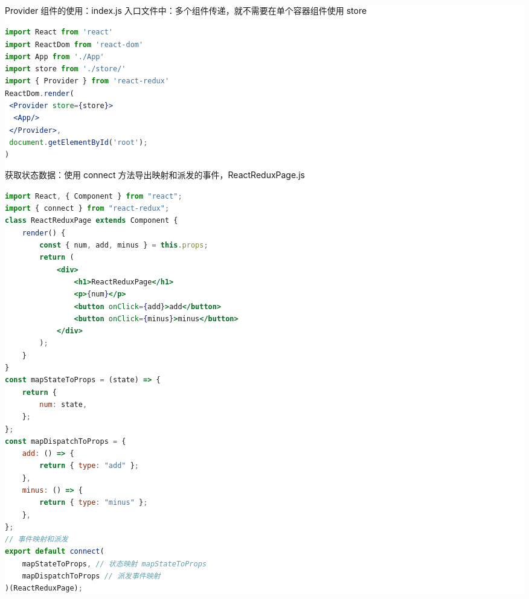 Provider 组件的使用：index.js 入口文件中：多个组件传递，就不需要在单个容器组件使用 store

```jsx
import React from 'react'
import ReactDom from 'react-dom'
import App from './App'
import store from './store/'
import { Provider } from 'react-redux'
ReactDom.render(
 <Provider store={store}>
  <App/>
 </Provider>,
 document.getElementById('root');
)
```

获取状态数据：使用 connect 方法导出映射和派发的事件，ReactReduxPage.js

```jsx
import React, { Component } from "react";
import { connect } from "react-redux";
class ReactReduxPage extends Component {
	render() {
		const { num, add, minus } = this.props;
		return (
			<div>
				<h1>ReactReduxPage</h1>
				<p>{num}</p>
				<button onClick={add}>add</button>
				<button onClick={minus}>minus</button>
			</div>
		);
	}
}
const mapStateToProps = (state) => {
	return {
		num: state,
	};
};
const mapDispatchToProps = {
	add: () => {
		return { type: "add" };
	},
	minus: () => {
		return { type: "minus" };
	},
};
// 事件映射和派发
export default connect(
	mapStateToProps, // 状态映射 mapStateToProps
	mapDispatchToProps // 派发事件映射
)(ReactReduxPage);
```

